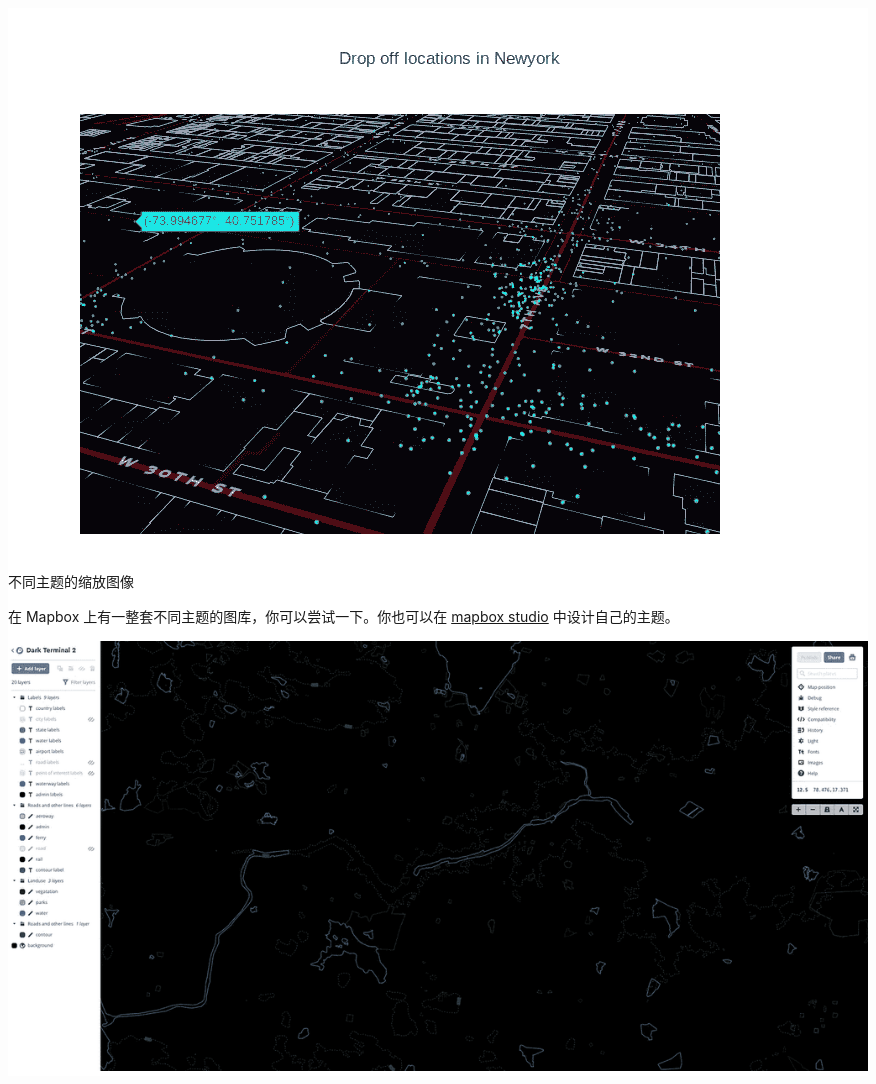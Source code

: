 ![](img/8d448123aa3fd245942b80c6c7a41670.png)

不同主题的缩放图像

在 Mapbox 上有一整套不同主题的图库，你可以尝试一下。你也可以在 [mapbox studio](https://www.mapbox.com/studio) 中设计自己的主题。

![](img/776d819256156e4bc7b7c8124f3ecc12.png)
